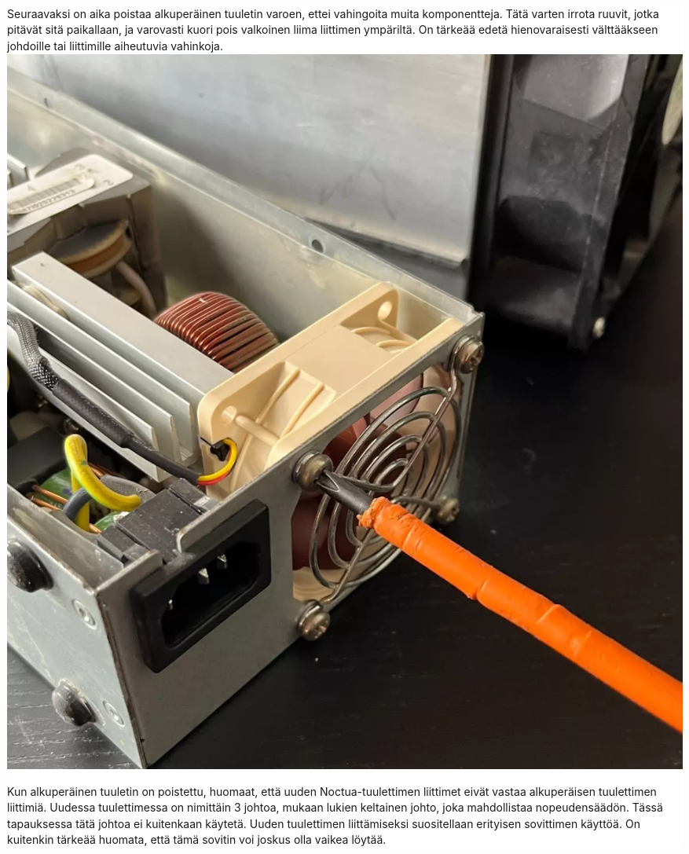 Seuraavaksi on aika poistaa alkuperäinen tuuletin varoen, ettei vahingoita muita komponentteja. Tätä varten irrota ruuvit, jotka pitävät sitä paikallaan, ja varovasti kuori pois valkoinen liima liittimen ympäriltä. On tärkeää edetä hienovaraisesti välttääkseen johdoille tai liittimille aiheutuvia vahinkoja. ![kuva](assets/hardware/4.webp)

Kun alkuperäinen tuuletin on poistettu, huomaat, että uuden Noctua-tuulettimen liittimet eivät vastaa alkuperäisen tuulettimen liittimiä. Uudessa tuulettimessa on nimittäin 3 johtoa, mukaan lukien keltainen johto, joka mahdollistaa nopeudensäädön. Tässä tapauksessa tätä johtoa ei kuitenkaan käytetä. Uuden tuulettimen liittämiseksi suositellaan erityisen sovittimen käyttöä. On kuitenkin tärkeää huomata, että tämä sovitin voi joskus olla vaikea löytää.

